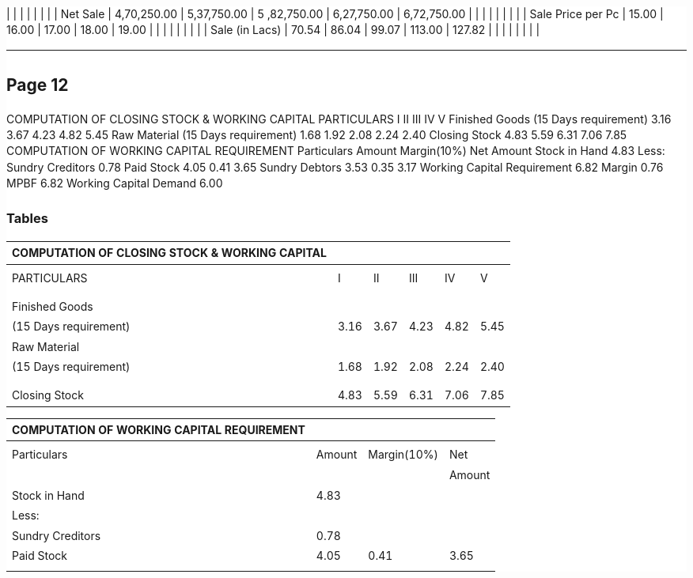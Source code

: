 |  |  |  |  |  |  |
| Net Sale | 4,70,250.00 | 5,37,750.00 | 5 ,82,750.00 | 6,27,750.00 | 6,72,750.00 |
|  |  |  |  |  |  |
| Sale Price per Pc | 15.00 | 16.00 | 17.00 | 18.00 | 19.00 |
|  |  |  |  |  |  |
| Sale (in Lacs) | 70.54 | 86.04 | 99.07 | 113.00 | 127.82 |
|  |  |  |  |  |  |

---

## Page 12

COMPUTATION OF CLOSING STOCK & WORKING CAPITAL PARTICULARS I II III IV V Finished Goods (15 Days requirement) 3.16 3.67 4.23 4.82 5.45 Raw Material (15 Days requirement) 1.68 1.92 2.08 2.24 2.40 Closing Stock 4.83 5.59 6.31 7.06 7.85 COMPUTATION OF WORKING CAPITAL REQUIREMENT Particulars Amount Margin(10%) Net Amount Stock in Hand 4.83 Less: Sundry Creditors 0.78 Paid Stock 4.05 0.41 3.65 Sundry Debtors 3.53 0.35 3.17 Working Capital Requirement 6.82 Margin 0.76 MPBF 6.82 Working Capital Demand 6.00

### Tables

| COMPUTATION OF CLOSING STOCK & WORKING CAPITAL |  |  |  |  |  |
|---|---|---|---|---|---|
|  |  |  |  |  |  |
| PARTICULARS | I | II | III | IV | V |
|  |  |  |  |  |  |
|  |  |  |  |  |  |
| Finished Goods |  |  |  |  |  |
| (15 Days requirement) | 3.16 | 3.67 | 4.23 | 4.82 | 5.45 |
| Raw Material |  |  |  |  |  |
| (15 Days requirement) | 1.68 | 1.92 | 2.08 | 2.24 | 2.40 |
|  |  |  |  |  |  |
|  |  |  |  |  |  |
| Closing Stock | 4.83 | 5.59 | 6.31 | 7.06 | 7.85 |

| COMPUTATION OF WORKING CAPITAL REQUIREMENT |  |  |  |
|---|---|---|---|
|  |  |  |  |
| Particulars | Amount | Margin(10%) | Net |
|  |  |  | Amount |
| Stock in Hand | 4.83 |  |  |
| Less: |  |  |  |
| Sundry Creditors | 0.78 |  |  |
| Paid Stock | 4.05 | 0.41 | 3.65 |
|  |  |  |  |